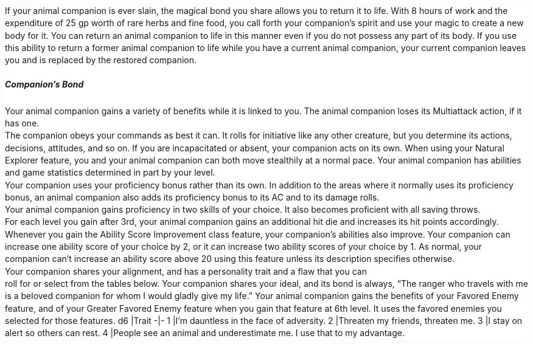 If your animal companion is ever slain, the 
magical bond you share allows you to return it to 
life. With 8 hours of work and the expenditure of 
25 gp worth of rare herbs and fine food, you call 
forth your companion’s spirit and use your 
magic to create a new body for it. You can return 
an animal companion to life in this manner even 
if you do not possess any part of its body.
If you use this ability to return a former animal 
companion to life while you have a current
animal companion, your current companion 
leaves you and is replaced by the restored 
companion.
##### Companion’s Bond
Your animal companion gains a variety of 
benefits while it is linked to you.
The animal companion loses its Multiattack 
action, if it has one.<br/>
The companion obeys your commands as best 
it can. It rolls for initiative like any other 
creature, but you determine its actions, decisions, 
attitudes, and so on. If you are incapacitated or 
absent, your companion acts on its own. 
When using your Natural Explorer feature, you 
and your animal companion can both move 
stealthily at a normal pace. Your animal companion has 
abilities and game  statistics determined in part by 
your level. <br/>
Your companion uses your proficiency bonus rather 
than its own. In addition to the areas where it 
normally uses its proficiency bonus, an animal 
companion also adds its proficiency bonus to its 
AC and to its damage rolls.<br/>
Your animal companion gains proficiency in 
two skills of your choice. It also becomes 
proficient with all saving throws.<br/>
For each level you gain after 3rd, your animal 
companion gains an additional hit die and 
increases its hit points accordingly.<br/>
Whenever you gain the Ability Score  Improvement class feature, your 
companion’s  abilities also improve. Your companion can 
increase one ability score of your choice by 2, or 
it can increase two ability scores of your choice 
by 1. As normal, your companion can’t increase
an ability score above 20 using this feature 
unless its description specifies otherwise.<br/>
Your companion shares your alignment, and 
has a personality trait and a flaw that you can  
roll for or select from the tables below. Your 
companion shares your ideal, and its bond is 
always, “The ranger who travels with me is a 
beloved companion for whom I would gladly 
give my life.” Your animal companion gains the benefits of 
your Favored Enemy feature, and of your 
Greater Favored Enemy feature when you gain 
that feature at 6th level. It uses the favored 
enemies you selected for those features.
d6 |Trait
-|-
1 |I’m dauntless in the face of adversity.
2 |Threaten my friends, threaten me.
3 |I stay on alert so others can rest.
4 |People see an animal and underestimate me. I use that to my advantage.